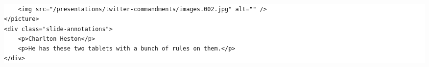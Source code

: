 		<img src="/presentations/twitter-commandments/images.002.jpg" alt="" />
	</picture>
	<div class="slide-annotations">
		<p>Charlton Heston</p>
		<p>He has these two tablets with a bunch of rules on them.</p>
	</div>
</div>

<div class="slide">
	<picture class="slide-image">
		<source type="image/webp" srcset="/presentations/twitter-commandments/images.005.webp">